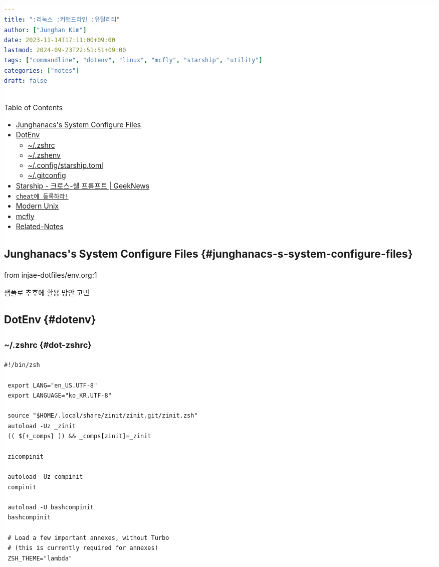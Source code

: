 ```yaml
---
title: ":리눅스 :커맨드라인 :유틸리티"
author: ["Junghan Kim"]
date: 2023-11-14T17:11:00+09:00
lastmod: 2024-09-23T22:51:51+09:00
tags: ["commandline", "dotenv", "linux", "mcfly", "starship", "utility"]
categories: ["notes"]
draft: false
---
```


<div class="ox-hugo-toc toc">

<div class="heading">Table of Contents</div>

- [Junghanacs's System Configure Files](#junghanacs-s-system-configure-files)
- [DotEnv](#dotenv)
    - [~/.zshrc](#dot-zshrc)
    - [~/.zshenv](#dot-zshenv)
    - [~/.config/starship.toml](#dot-config-starship-dot-toml)
    - [~/.gitconfig](#dot-gitconfig)
- [Starship - 크로스-쉘 프롬프트 | GeekNews](#starship-크로스-쉘-프롬프트-geeknews)
- [`cheat에 등록하라!`](#cheat에-등록하라)
- [Modern Unix](#modern-unix)
- [mcfly](#mcfly)
- [Related-Notes](#related-notes)

</div>




## Junghanacs's System Configure Files {#junghanacs-s-system-configure-files}

from injae-dotfiles/env.org:1

샘플로 추후에 활용 방안 고민


## DotEnv {#dotenv}


### ~/.zshrc {#dot-zshrc}

```shell
#!/bin/zsh

 export LANG="en_US.UTF-8"
 export LANGUAGE="ko_KR.UTF-8"

 source "$HOME/.local/share/zinit/zinit.git/zinit.zsh"
 autoload -Uz _zinit
 (( ${+_comps} )) && _comps[zinit]=_zinit

 zicompinit

 autoload -Uz compinit
 compinit

 autoload -U bashcompinit
 bashcompinit

 # Load a few important annexes, without Turbo
 # (this is currently required for annexes)
 ZSH_THEME="lambda"
```